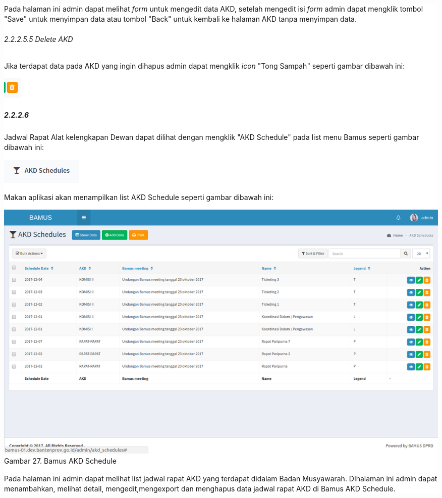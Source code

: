 Pada halaman ini admin dapat melihat *form* untuk mengedit data AKD, setelah mengedit isi *form* admin dapat mengklik tombol "Save" untuk menyimpan data atau tombol "Back" untuk kembali ke halaman AKD tanpa menyimpan data.

###### 2.2.2.5.5 Delete AKD
Jika terdapat data pada AKD yang ingin dihapus admin dapat mengklik *icon* "Tong Sampah" seperti gambar dibawah ini:

[![tombol hapus data](/document/aplikasi/bamus-meeting/images/manual-book/tombol-delete-data.png)](http://bamus-01.dev.bantenprov.go.id/admin/akds)

##### 2.2.2.6
Jadwal Rapat Alat kelengkapan Dewan dapat dilihat dengan mengklik "AKD Schedule" pada list menu Bamus seperti gambar dibawah ini:

[![klik DPRD Schedules](/document/aplikasi/bamus-meeting/images/manual-book/bamus-klik-akd-schedules.png)](http://bamus-01.dev.bantenprov.go.id/admin/akd_schedules)

Makan aplikasi akan menampilkan list AKD Schedule seperti gambar dibawah ini:

[![bamus AKD Schedule](/document/aplikasi/bamus-meeting/images/manual-book/bamus-akd-schedules.png)](http://bamus-01.dev.bantenprov.go.id/admin/akd_schedules)
Gambar 27. Bamus AKD Schedule

Pada halaman ini admin dapat melihat list jadwal rapat AKD yang terdapat didalam Badan Musyawarah. DIhalaman ini admin dapat menambahkan, melihat detail, mengedit,mengexport dan menghapus data jadwal rapat AKD di Bamus AKD Schedule.
